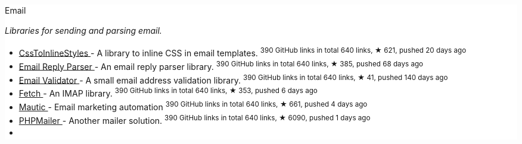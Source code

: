  Email
</h2>
<p>
 <em>
  Libraries for sending and parsing email.
 </em>
</p>
<ul>
 <li>
  <a href="https://github.com/tijsverkoyen/CssToInlineStyles">
   CssToInlineStyles
  </a>
  - A library to inline CSS in email templates.
  <sup>
   390 GitHub links in total 640 links, &#9733 621, pushed 20 days ago
  </sup>
 </li>
 <li>
  <a href="https://github.com/willdurand/EmailReplyParser">
   Email Reply Parser
  </a>
  - An email reply parser library.
  <sup>
   390 GitHub links in total 640 links, &#9733 385, pushed 68 days ago
  </sup>
 </li>
 <li>
  <a href="https://github.com/nojacko/email-validator">
   Email Validator
  </a>
  - A small email address validation library.
  <sup>
   390 GitHub links in total 640 links, &#9733 41, pushed 140 days ago
  </sup>
 </li>
 <li>
  <a href="https://github.com/tedious/Fetch">
   Fetch
  </a>
  - An IMAP library.
  <sup>
   390 GitHub links in total 640 links, &#9733 353, pushed 6 days ago
  </sup>
 </li>
 <li>
  <a href="https://github.com/mautic/mautic">
   Mautic
  </a>
  - Email marketing automation
  <sup>
   390 GitHub links in total 640 links, &#9733 661, pushed 4 days ago
  </sup>
 </li>
 <li>
  <a href="https://github.com/PHPMailer/PHPMailer">
   PHPMailer
  </a>
  - Another mailer solution.
  <sup>
   390 GitHub links in total 640 links, &#9733 6090, pushed 1 days ago
  </sup>
 </li>
 <li>
  <a href="https://github.com/henrikbjorn/Stampie">